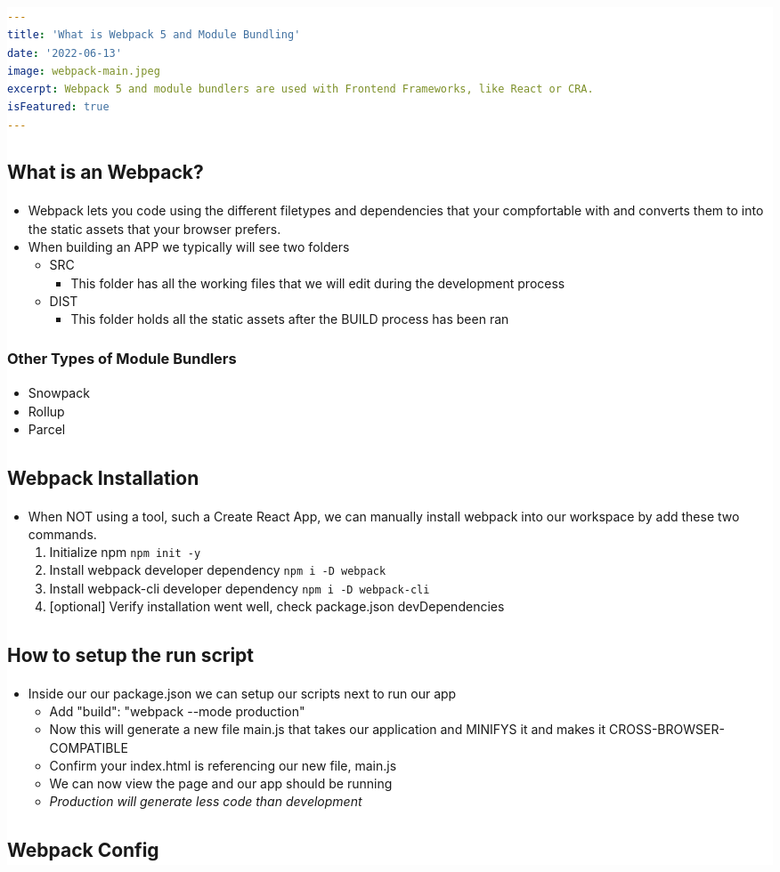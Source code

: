 ```yaml
---
title: 'What is Webpack 5 and Module Bundling'
date: '2022-06-13'
image: webpack-main.jpeg
excerpt: Webpack 5 and module bundlers are used with Frontend Frameworks, like React or CRA.
isFeatured: true
---
```


## What is an Webpack?

- Webpack lets you code using the different filetypes and dependencies that your compfortable with and converts them to into the static assets that your browser prefers.
- When building an APP we typically will see two folders
  - SRC
    - This folder has all the working files that we will edit during the development process
  - DIST
    - This folder holds all the static assets after the BUILD process has been ran

### Other Types of Module Bundlers

- Snowpack
- Rollup
- Parcel

## Webpack Installation

- When NOT using a tool, such a Create React App, we can manually install webpack into our workspace by add these two commands.
  1. Initialize npm
     `npm init -y`
  2. Install webpack developer dependency
     `npm i -D webpack`
  3. Install webpack-cli developer dependency
     `npm i -D webpack-cli`
  4. [optional] Verify installation went well, check package.json devDependencies

## How to setup the run script

- Inside our our package.json we can setup our scripts next to run our app
  - Add "build": "webpack --mode production"
  - Now this will generate a new file main.js that takes our application and MINIFYS it and makes it CROSS-BROWSER-COMPATIBLE
  - Confirm your index.html is referencing our new file, main.js
  - We can now view the page and our app should be running
  - _Production will generate less code than development_

## Webpack Config
